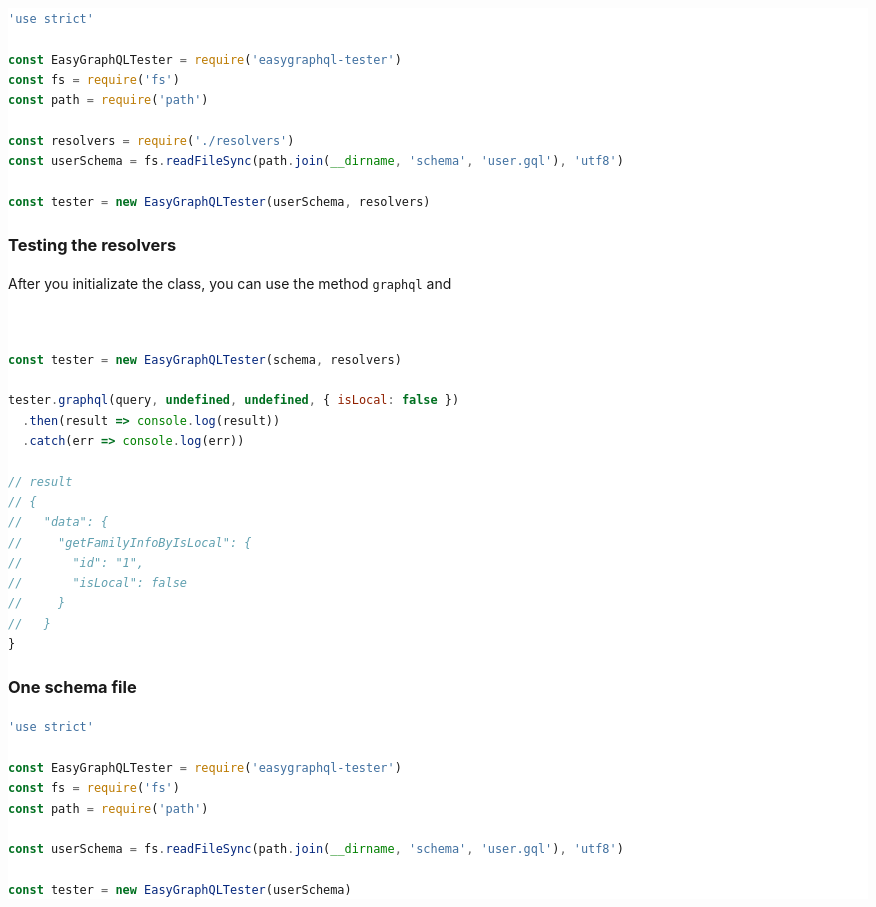 



```js
'use strict' 

const EasyGraphQLTester = require('easygraphql-tester')
const fs = require('fs')
const path = require('path')

const resolvers = require('./resolvers')
const userSchema = fs.readFileSync(path.join(__dirname, 'schema', 'user.gql'), 'utf8')

const tester = new EasyGraphQLTester(userSchema, resolvers)
```

### Testing the resolvers

After you initializate the class, you can use the method `graphql` and 

```js


const tester = new EasyGraphQLTester(schema, resolvers)

tester.graphql(query, undefined, undefined, { isLocal: false })
  .then(result => console.log(result))
  .catch(err => console.log(err))

// result
// {
//   "data": {
//     "getFamilyInfoByIsLocal": {
//       "id": "1",
//       "isLocal": false
//     }
//   }
}
```


### One schema file
```js
'use strict' 

const EasyGraphQLTester = require('easygraphql-tester')
const fs = require('fs')
const path = require('path')

const userSchema = fs.readFileSync(path.join(__dirname, 'schema', 'user.gql'), 'utf8')

const tester = new EasyGraphQLTester(userSchema)
```
